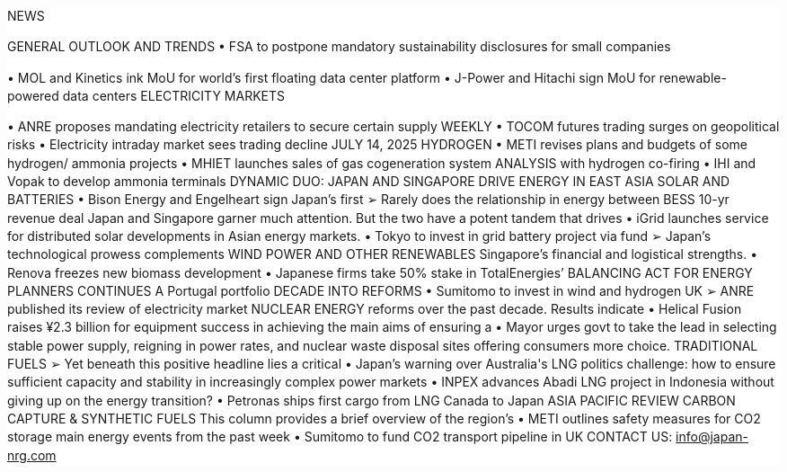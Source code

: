 NEWS


GENERAL OUTLOOK AND TRENDS
• FSA to postpone mandatory sustainability
disclosures for small companies

• MOL and Kinetics ink MoU for world’s first floating
data center platform
• J-Power and Hitachi sign MoU for renewable-
powered data centers
ELECTRICITY MARKETS

• ANRE proposes mandating electricity retailers to
secure certain supply
WEEKLY
• TOCOM futures trading surges on geopolitical risks
• Electricity intraday market sees trading decline
JULY 14, 2025
HYDROGEN
• METI revises plans and budgets of some hydrogen/
ammonia projects
• MHIET launches sales of gas cogeneration system
ANALYSIS
with hydrogen co-firing
• IHI and Vopak to develop ammonia terminals
DYNAMIC DUO: JAPAN AND SINGAPORE DRIVE ENERGY
IN EAST ASIA                           SOLAR AND BATTERIES
• Bison Energy and Engelheart sign Japan’s first
➢  Rarely does the relationship in energy between
BESS 10-yr revenue deal
Japan and Singapore garner much attention. But
the two have a potent tandem that drives • iGrid launches service for distributed solar
developments in Asian energy markets. • Tokyo to invest in grid battery project via fund
➢  Japan’s technological prowess complements WIND POWER AND OTHER RENEWABLES
Singapore’s financial and logistical strengths.
• Renova freezes new biomass development
• Japanese firms take 50% stake in TotalEnergies’
BALANCING ACT FOR ENERGY PLANNERS CONTINUES A Portugal portfolio
DECADE INTO REFORMS
• Sumitomo to invest in wind and hydrogen UK
➢  ANRE published its review of electricity market NUCLEAR ENERGY
reforms over the past decade. Results indicate
• Helical Fusion raises ¥2.3 billion for equipment
success in achieving the main aims of ensuring a
• Mayor urges govt to take the lead in selecting
stable power supply, reigning in power rates, and
nuclear waste disposal sites
offering consumers more choice.
TRADITIONAL FUELS
➢  Yet beneath this positive headline lies a critical
• Japan’s warning over Australia's LNG politics
challenge: how to ensure sufficient capacity and
stability in increasingly complex power markets • INPEX advances Abadi LNG project in Indonesia
without giving up on the energy transition? • Petronas ships first cargo from LNG Canada to
Japan
ASIA PACIFIC REVIEW                    CARBON CAPTURE & SYNTHETIC FUELS
This column provides a brief overview of the region’s • METI outlines safety measures for CO2 storage
main energy events from the past week  • Sumitomo to fund CO2 transport pipeline in UK
CONTACT  US: info@japan-nrg.com
